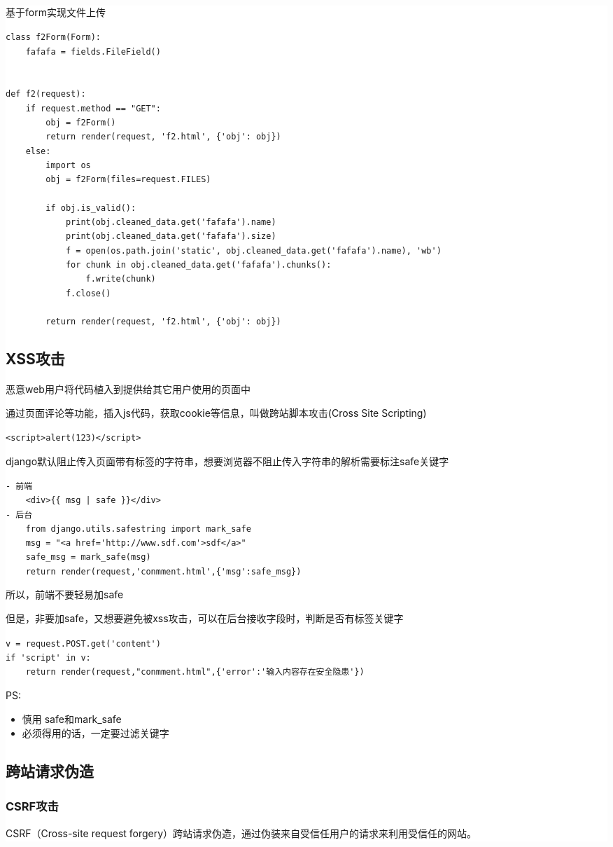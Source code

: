 基于form实现文件上传

	class f2Form(Form):
	    fafafa = fields.FileField()
	
	
	def f2(request):
	    if request.method == "GET":
	        obj = f2Form()
	        return render(request, 'f2.html', {'obj': obj})
	    else:
	        import os
	        obj = f2Form(files=request.FILES)
	
	        if obj.is_valid():
	            print(obj.cleaned_data.get('fafafa').name)
	            print(obj.cleaned_data.get('fafafa').size)
	            f = open(os.path.join('static', obj.cleaned_data.get('fafafa').name), 'wb')
	            for chunk in obj.cleaned_data.get('fafafa').chunks():
	                f.write(chunk)
	            f.close()
	
	        return render(request, 'f2.html', {'obj': obj})

## XSS攻击

恶意web用户将代码植入到提供给其它用户使用的页面中

通过页面评论等功能，插入js代码，获取cookie等信息，叫做跨站脚本攻击(Cross Site Scripting)
	
	<script>alert(123)</script>
django默认阻止传入页面带有标签的字符串，想要浏览器不阻止传入字符串的解析需要标注safe关键字

	- 前端
		<div>{{ msg | safe }}</div>
	- 后台
		from django.utils.safestring import mark_safe
		msg = "<a href='http://www.sdf.com'>sdf</a>"
		safe_msg = mark_safe(msg)
		return render(request,'conmment.html',{'msg':safe_msg})
所以，前端不要轻易加safe

但是，非要加safe，又想要避免被xss攻击，可以在后台接收字段时，判断是否有标签关键字

	v = request.POST.get('content')
	if 'script' in v:
		return render(request,"conmment.html",{'error':'输入内容存在安全隐患'})
		
PS:

* 慎用 safe和mark_safe
* 必须得用的话，一定要过滤关键字


## 跨站请求伪造

### CSRF攻击
CSRF（Cross-site request forgery）跨站请求伪造，通过伪装来自受信任用户的请求来利用受信任的网站。
